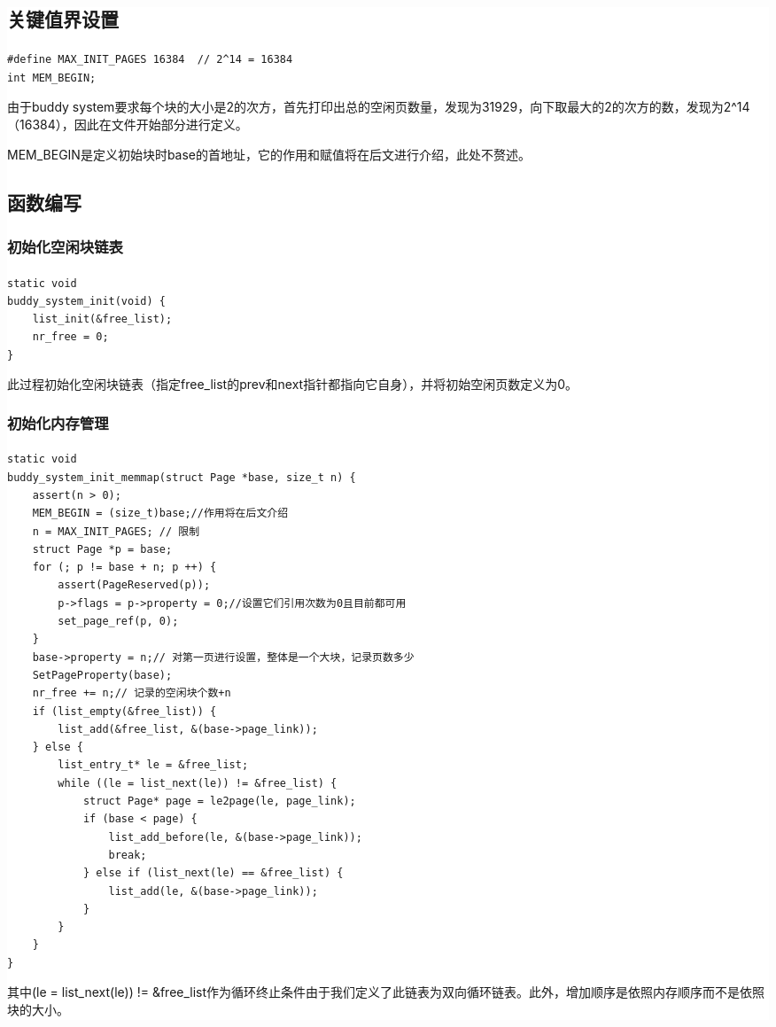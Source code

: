 ## 关键值界设置


    #define MAX_INIT_PAGES 16384  // 2^14 = 16384 
    int MEM_BEGIN;

由于buddy system要求每个块的大小是2的次方，首先打印出总的空闲页数量，发现为31929，向下取最大的2的次方的数，发现为2^14（16384），因此在文件开始部分进行定义。

MEM_BEGIN是定义初始块时base的首地址，它的作用和赋值将在后文进行介绍，此处不赘述。

## 函数编写
### 初始化空闲块链表
    static void
    buddy_system_init(void) {
        list_init(&free_list);
        nr_free = 0;
    }

此过程初始化空闲块链表（指定free_list的prev和next指针都指向它自身），并将初始空闲页数定义为0。

### 初始化内存管理
    static void
    buddy_system_init_memmap(struct Page *base, size_t n) {
        assert(n > 0);
        MEM_BEGIN = (size_t)base;//作用将在后文介绍
        n = MAX_INIT_PAGES; // 限制
        struct Page *p = base;
        for (; p != base + n; p ++) {
            assert(PageReserved(p));
            p->flags = p->property = 0;//设置它们引用次数为0且目前都可用
            set_page_ref(p, 0);
        }
        base->property = n;// 对第一页进行设置，整体是一个大块，记录页数多少
        SetPageProperty(base);
        nr_free += n;// 记录的空闲块个数+n
        if (list_empty(&free_list)) {
            list_add(&free_list, &(base->page_link));
        } else {
            list_entry_t* le = &free_list;
            while ((le = list_next(le)) != &free_list) {
                struct Page* page = le2page(le, page_link);
                if (base < page) {
                    list_add_before(le, &(base->page_link));
                    break;
                } else if (list_next(le) == &free_list) {
                    list_add(le, &(base->page_link));
                }
            }
        }
    }
其中(le = list_next(le)) != &free_list作为循环终止条件由于我们定义了此链表为双向循环链表。此外，增加顺序是依照内存顺序而不是依照块的大小。
